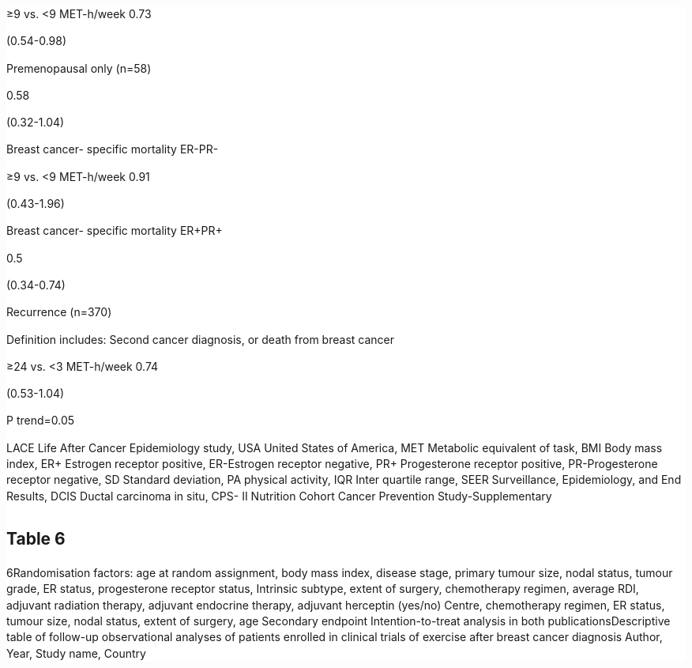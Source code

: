 ≥9 vs. <9 MET-h/week 
0.73 

(0.54-0.98) 

Premenopausal 
only (n=58) 

0.58 

(0.32-1.04) 

Breast cancer-
specific mortality 
ER-PR-

≥9 vs. <9 MET-h/week 
0.91 

(0.43-1.96) 

Breast cancer-
specific mortality 
ER+PR+ 

0.5 

(0.34-0.74) 

Recurrence 
(n=370) 

Definition 
includes: Second 
cancer diagnosis, 
or death from 
breast cancer 

≥24 vs. <3 MET-h/week 
0.74 

(0.53-1.04) 

P trend=0.05 

LACE Life After Cancer Epidemiology study, USA United States of America, MET Metabolic equivalent of task, BMI Body mass index, ER+ Estrogen receptor positive, ER-Estrogen receptor negative, PR+ Progesterone 
receptor positive, PR-Progesterone receptor negative, SD Standard deviation, PA physical activity, IQR Inter quartile range, SEER Surveillance, Epidemiology, and End Results, DCIS Ductal carcinoma in situ, CPS-
II Nutrition Cohort Cancer Prevention Study-Supplementary 

## Table 6
6Randomisation factors: age at random assignment, body mass index, disease stage, primary tumour size, nodal status, tumour grade, ER status, progesterone receptor status, Intrinsic subtype, extent of surgery, chemotherapy regimen, average RDI, adjuvant radiation therapy, adjuvant endocrine therapy, adjuvant herceptin (yes/no) Centre, chemotherapy regimen, ER status, tumour size, nodal status, extent of surgery, age Secondary endpoint Intention-to-treat analysis in both publicationsDescriptive table of follow-up observational analyses of patients enrolled in clinical trials of exercise after breast cancer diagnosis 
Author, 
Year, 
Study 
name, 
Country 
